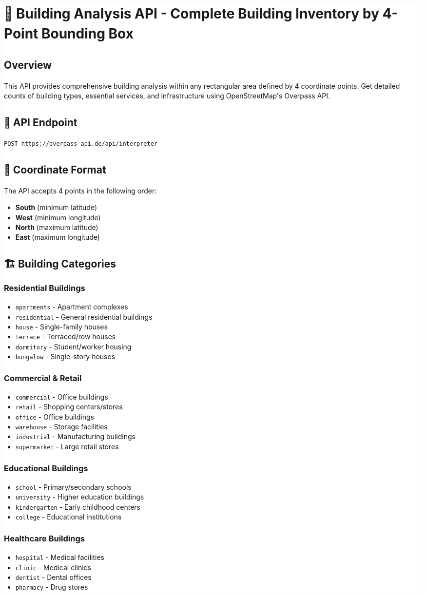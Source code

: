 # 🏢 Building Analysis API - Complete Building Inventory by 4-Point Bounding Box

## Overview
This API provides comprehensive building analysis within any rectangular area defined by 4 coordinate points. Get detailed counts of building types, essential services, and infrastructure using OpenStreetMap's Overpass API.

## 🎯 API Endpoint
```
POST https://overpass-api.de/api/interpreter
```

## 📍 Coordinate Format
The API accepts 4 points in the following order:
- **South** (minimum latitude)
- **West** (minimum longitude) 
- **North** (maximum latitude)
- **East** (maximum longitude)

## 🏗️ Building Categories

### **Residential Buildings**
- `apartments` - Apartment complexes
- `residential` - General residential buildings
- `house` - Single-family houses
- `terrace` - Terraced/row houses
- `dormitory` - Student/worker housing
- `bungalow` - Single-story houses

### **Commercial & Retail**
- `commercial` - Office buildings
- `retail` - Shopping centers/stores
- `office` - Office buildings
- `warehouse` - Storage facilities
- `industrial` - Manufacturing buildings
- `supermarket` - Large retail stores

### **Educational Buildings**
- `school` - Primary/secondary schools
- `university` - Higher education buildings
- `kindergarten` - Early childhood centers
- `college` - Educational institutions

### **Healthcare Buildings**
- `hospital` - Medical facilities
- `clinic` - Medical clinics
- `dentist` - Dental offices
- `pharmacy` - Drug stores

